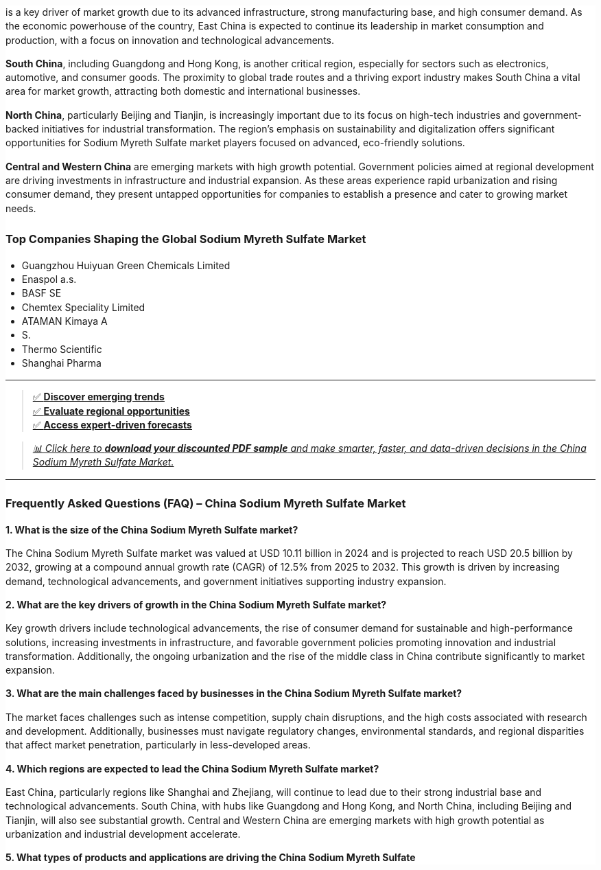 is a key driver of market growth due to its advanced infrastructure, strong manufacturing base, and high consumer demand. As the economic powerhouse of the country, East China is expected to continue its leadership in market consumption and production, with a focus on innovation and technological advancements.</p><p class="" data-start="801" data-end="1129"><strong data-start="801" data-end="816">South China</strong>, including Guangdong and Hong Kong, is another critical region, especially for sectors such as electronics, automotive, and consumer goods. The proximity to global trade routes and a thriving export industry makes South China a vital area for market growth, attracting both domestic and international businesses.</p><p class="" data-start="1131" data-end="1474"><strong data-start="1131" data-end="1146">North China</strong>, particularly Beijing and Tianjin, is increasingly important due to its focus on high-tech industries and government-backed initiatives for industrial transformation. The region&rsquo;s emphasis on sustainability and digitalization offers significant opportunities for Sodium Myreth Sulfate market players focused on advanced, eco-friendly solutions.</p><p class="" data-start="1476" data-end="1854"><strong data-start="1476" data-end="1505">Central and Western China</strong> are emerging markets with high growth potential. Government policies aimed at regional development are driving investments in infrastructure and industrial expansion. As these areas experience rapid urbanization and rising consumer demand, they present untapped opportunities for companies to establish a presence and cater to growing market needs.</p><p class="" data-start="1856" data-end="2046"><h3>Top Companies Shaping the Global Sodium Myreth Sulfate Market </h3><ul><li>Guangzhou Huiyuan Green Chemicals Limited</li><li> Enaspol a.s.</li><li> BASF SE</li><li> Chemtex Speciality Limited</li><li> ATAMAN Kimaya A</li><li> S.</li><li> Thermo Scientific</li><li> Shanghai Pharma</li></ul></p><hr /><blockquote><p><a href="https://www.marketresearchintellect.com/ask-for-discount/?rid=1077571&amp;utm_source=Github-China&amp;utm_medium=047">✅ <strong data-start="617" data-end="645">Discover emerging trends</strong></a><br data-start="645" data-end="648" /><a href="https://www.marketresearchintellect.com/ask-for-discount/?rid=1077571&amp;utm_source=Github-China&amp;utm_medium=047"> ✅ <strong data-start="650" data-end="685">Evaluate regional opportunities</strong></a><br data-start="685" data-end="688" /><a href="https://www.marketresearchintellect.com/ask-for-discount/?rid=1077571&amp;utm_source=Github-China&amp;utm_medium=047"> ✅ <strong data-start="690" data-end="724">Access expert-driven forecasts</strong></a></p></blockquote><blockquote><p class="" data-start="728" data-end="864"><a href="https://www.marketresearchintellect.com/ask-for-discount/?rid=1077571&amp;utm_source=Github-China&amp;utm_medium=047"><em>📊 Click&nbsp;here to <strong data-start="746" data-end="785">download your discounted PDF sample</strong> and make smarter, faster, and data-driven decisions in the China Sodium Myreth Sulfate Market.</em></a></p></blockquote><hr /><h3 class="" data-start="169" data-end="229"><strong data-start="173" data-end="229">Frequently Asked Questions (FAQ) &ndash; China Sodium Myreth Sulfate Market</strong></h3><p class="" data-start="231" data-end="601"><strong data-start="231" data-end="280">1. What is the size of the China Sodium Myreth Sulfate market?</strong></p><p class="" data-start="231" data-end="601">The China Sodium Myreth Sulfate market was valued at USD 10.11 billion in 2024 and is projected to reach USD 20.5 billion by 2032, growing at a compound annual growth rate (CAGR) of 12.5% from 2025 to 2032. This growth is driven by increasing demand, technological advancements, and government initiatives supporting industry expansion.</p><p class="" data-start="603" data-end="1058"><strong data-start="603" data-end="670">2. What are the key drivers of growth in the China Sodium Myreth Sulfate market?</strong></p><p class="" data-start="603" data-end="1058">Key growth drivers include technological advancements, the rise of consumer demand for sustainable and high-performance solutions, increasing investments in infrastructure, and favorable government policies promoting innovation and industrial transformation. Additionally, the ongoing urbanization and the rise of the middle class in China contribute significantly to market expansion.</p><p class="" data-start="1060" data-end="1466"><strong data-start="1060" data-end="1141">3. What are the main challenges faced by businesses in the China Sodium Myreth Sulfate market?</strong></p><p class="" data-start="1060" data-end="1466">The market faces challenges such as intense competition, supply chain disruptions, and the high costs associated with research and development. Additionally, businesses must navigate regulatory changes, environmental standards, and regional disparities that affect market penetration, particularly in less-developed areas.</p><p class="" data-start="1468" data-end="1949"><strong data-start="1468" data-end="1532">4. Which regions are expected to lead the China Sodium Myreth Sulfate market?</strong></p><p class="" data-start="1468" data-end="1949">East China, particularly regions like Shanghai and Zhejiang, will continue to lead due to their strong industrial base and technological advancements. South China, with hubs like Guangdong and Hong Kong, and North China, including Beijing and Tianjin, will also see substantial growth. Central and Western China are emerging markets with high growth potential as urbanization and industrial development accelerate.</p><p class="" data-start="1951" data-end="2402"><strong data-start="1951" data-end="2032">5. What types of products and applications are driving the China Sodium Myreth Sulfate